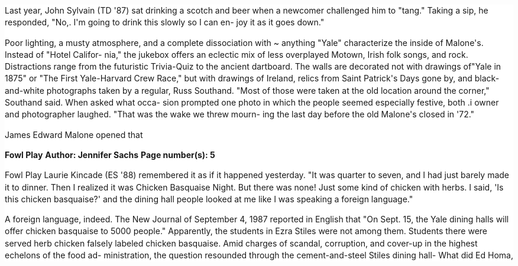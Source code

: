 Last year, John Sylvain (TD '87) sat 
drinking a scotch and beer when a 
newcomer challenged him to "tang." 
Taking a sip, he responded, "No,. I'm 
going to drink this slowly so I can en-
joy it as it goes down." 

Poor lighting, a musty atmosphere, 
and 
a complete dissociation with ~ 
anything "Yale" characterize the inside 
of Malone's. Instead of "Hotel Califor-
nia," the jukebox offers an eclectic mix 
of less overplayed Motown, Irish folk 
songs, and rock. Distractions range 
from the futuristic Trivia-Quiz to the 
ancient dartboard. The walls are 
decorated not with drawings of"Yale in 
1875" or "The First Yale-Harvard 
Crew Race," but with drawings of 
Ireland, relics from Saint Patrick's 
Days gone by, and black-and-white 
photographs taken by a regular, Russ 
Southand. "Most of those were taken 
at the old location around the corner," 
Southand said. When asked what occa-
sion prompted one photo in which the 
people seemed especially festive, both .i 
owner and photographer laughed. 
"That was the wake we threw mourn-
ing the last day before the old Malone's 
closed in '72." 

James Edward Malone opened that 


**Fowl Play**
**Author: Jennifer Sachs**
**Page number(s): 5**

Fowl Play 
Laurie Kincade (ES '88) remembered 
it as if it happened yesterday. "It was 
quarter to seven, and I had just barely 
made it to dinner. Then I realized it 
was Chicken Basquaise Night. But 
there was none! Just some kind of 
chicken with herbs. I said, 'Is this 
chicken basquaise?' and the dining hall 
people looked at me like I was speaking 
a foreign language." 

A foreign language, indeed. The 
New Journal of September 4, 1987 
reported in English that "On Sept. 15, 
the Yale dining halls will offer chicken 
basquaise to 5000 people." Apparently, 
the students in Ezra Stiles were not 
among them. Students there were 
served herb chicken falsely labeled 
chicken basquaise. Amid charges of 
scandal, corruption, and cover-up in 
the highest echelons of the food ad-
ministration, the question resounded 
through the cement-and-steel Stiles 
dining hall- What did Ed Homa, 